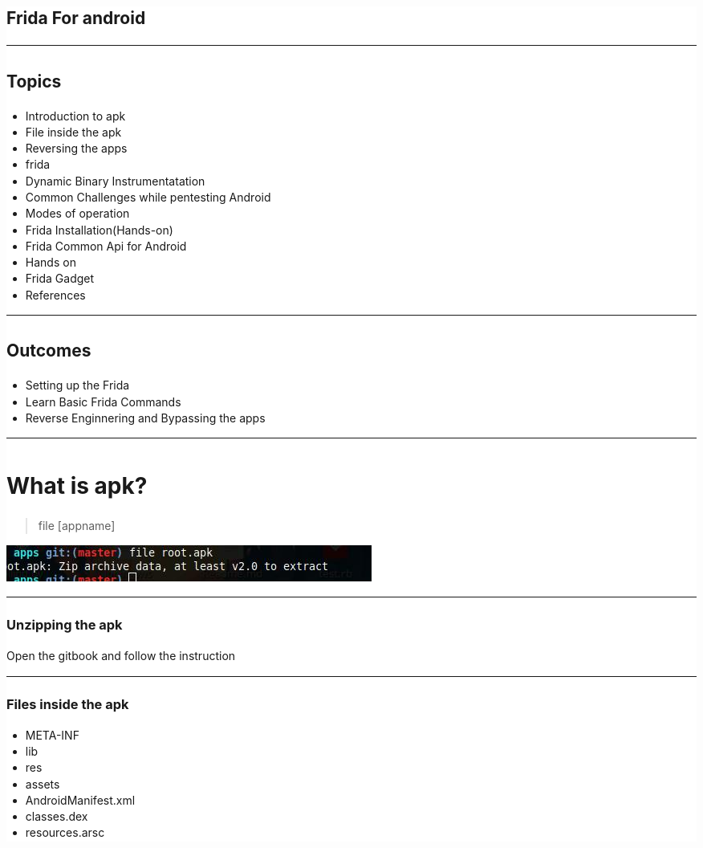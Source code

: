 ## Frida For android

---

## Topics 

- Introduction to  apk
- File inside the apk
- Reversing the apps
- frida
- Dynamic  Binary Instrumentatation
- Common Challenges while pentesting Android
- Modes of operation
- Frida Installation(Hands-on)
- Frida Common Api for Android 
- Hands on
- Frida Gadget
- References


---
## Outcomes

- Setting up the Frida
- Learn Basic Frida Commands
- Reverse Enginnering and Bypassing the apps 

---
# What is apk?

> file [appname]


![app](zip.jpg)


---
### Unzipping the apk

Open the gitbook and follow the instruction

---

### Files inside the apk
 
 - META-INF
 - lib
 - res
 - assets
 - AndroidManifest.xml
 - classes.dex
 - resources.arsc
